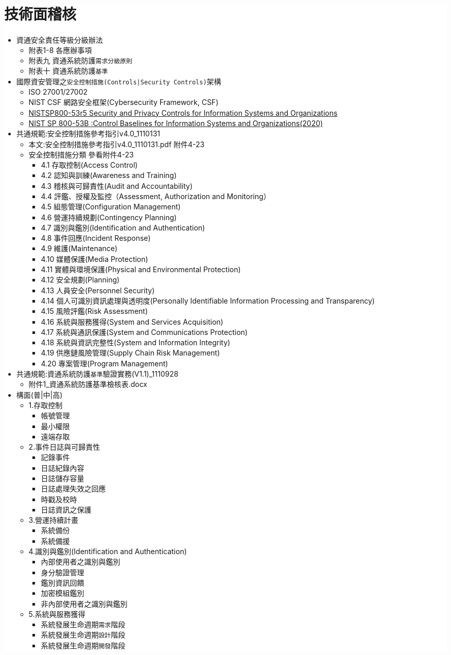 # 技術面稽核
- 資通安全責任等級分級辦法 
  - 附表1-8 各應辦事項
  - 附表九 資通系統防護`需求分級原則`
  - 附表十 資通系統防護`基準`
- 國際資安管理之`安全控制措施(Controls|Security Controls)`架構
  - ISO 27001/27002
  - NIST CSF 網路安全框架(Cybersecurity Framework, CSF)
  - [NISTSP800-53r5 Security and Privacy Controls for Information Systems and Organizations](https://csrc.nist.gov/publications/detail/sp/800-53/rev-5/final)
  - [NIST SP 800-53B :Control Baselines for Information Systems and Organizations(2020)](https://csrc.nist.gov/publications/detail/sp/800-53b/final)
- 共通規範:安全控制措施參考指引v4.0_1110131
  - 本文:安全控制措施參考指引v4.0_1110131.pdf  附件4-23
  - 安全控制措施分類 參看附件4-23
    - 4.1 存取控制(Access Control)
    - 4.2 認知與訓練(Awareness and Training) 
    - 4.3 稽核與可歸責性(Audit and Accountability)
    - 4.4 評鑑、授權及監控（Assessment, Authorization and Monitoring）
    - 4.5 組態管理(Configuration Management) 
    - 4.6 營運持續規劃(Contingency Planning)
    - 4.7 識別與鑑別(Identification and Authentication) 
    - 4.8 事件回應(Incident Response) 
    - 4.9 維護(Maintenance)
    - 4.10 媒體保護(Media Protection)
    - 4.11 實體與環境保護(Physical and Environmental Protection) 
    - 4.12 安全規劃(Planning)
    - 4.13 人員安全(Personnel Security) 
    - 4.14 個人可識別資訊處理與透明度(Personally Identifiable Information Processing and Transparency) 
    - 4.15 風險評鑑(Risk Assessment) 
    - 4.16 系統與服務獲得(System and Services Acquisition)
    - 4.17 系統與通訊保護(System and Communications Protection) 
    - 4.18 系統與資訊完整性(System and Information Integrity) 
    - 4.19 供應鏈風險管理(Supply Chain Risk Management) 
    - 4.20 專案管理(Program Management) 
- 共通規範:資通系統防護`基準`驗證實務(V1.1)_1110928 
  - 附件1_資通系統防護基準檢核表.docx 
- 構面(普|中|高)
  - 1.存取控制
    - 帳號管理
    - 最小權限
    - 遠端存取
  - 2.事件日誌與可歸責性
    - 記錄事件
    - 日誌紀錄內容
    - 日誌儲存容量
    - 日誌處理失效之回應
    - 時戳及校時
    - 日誌資訊之保護 
  - 3.營運持續計畫
    - 系統備份
    - 系統備援
  - 4.識別與鑑別(Identification and Authentication)
    - 內部使用者之識別與鑑別
    - 身分驗證管理
    - 鑑別資訊回饋
    - 加密模組鑑別
    - 非內部使用者之識別與鑑別
  - 5.系統與服務獲得
    - 系統發展生命週期`需求`階段 
    - 系統發展生命週期`設計`階段
    - 系統發展生命週期`開發`階段